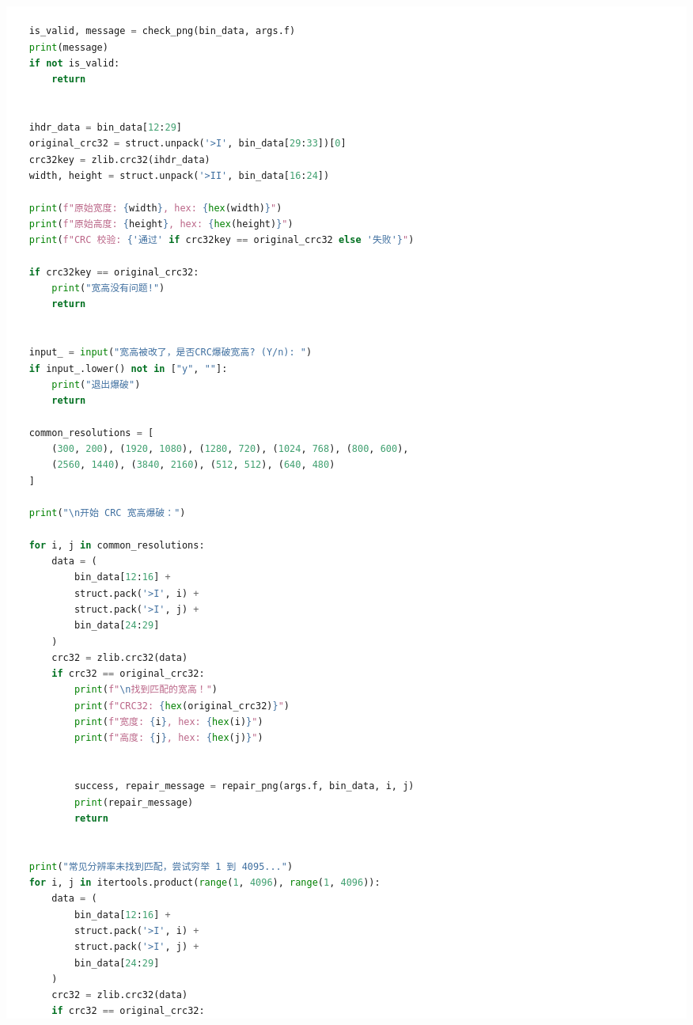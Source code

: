 ```python

    is_valid, message = check_png(bin_data, args.f)
    print(message)
    if not is_valid:
        return


    ihdr_data = bin_data[12:29]
    original_crc32 = struct.unpack('>I', bin_data[29:33])[0]
    crc32key = zlib.crc32(ihdr_data)
    width, height = struct.unpack('>II', bin_data[16:24])

    print(f"原始宽度: {width}, hex: {hex(width)}")
    print(f"原始高度: {height}, hex: {hex(height)}")
    print(f"CRC 校验: {'通过' if crc32key == original_crc32 else '失败'}")

    if crc32key == original_crc32:
        print("宽高没有问题!")
        return


    input_ = input("宽高被改了，是否CRC爆破宽高? (Y/n): ")
    if input_.lower() not in ["y", ""]:
        print("退出爆破")
        return

    common_resolutions = [
        (300, 200), (1920, 1080), (1280, 720), (1024, 768), (800, 600),
        (2560, 1440), (3840, 2160), (512, 512), (640, 480)
    ]

    print("\n开始 CRC 宽高爆破：")

    for i, j in common_resolutions:
        data = (
            bin_data[12:16] +
            struct.pack('>I', i) +
            struct.pack('>I', j) +
            bin_data[24:29]
        )
        crc32 = zlib.crc32(data)
        if crc32 == original_crc32:
            print(f"\n找到匹配的宽高！")
            print(f"CRC32: {hex(original_crc32)}")
            print(f"宽度: {i}, hex: {hex(i)}")
            print(f"高度: {j}, hex: {hex(j)}")


            success, repair_message = repair_png(args.f, bin_data, i, j)
            print(repair_message)
            return


    print("常见分辨率未找到匹配，尝试穷举 1 到 4095...")
    for i, j in itertools.product(range(1, 4096), range(1, 4096)):
        data = (
            bin_data[12:16] +
            struct.pack('>I', i) +
            struct.pack('>I', j) +
            bin_data[24:29]
        )
        crc32 = zlib.crc32(data)
        if crc32 == original_crc32:
```